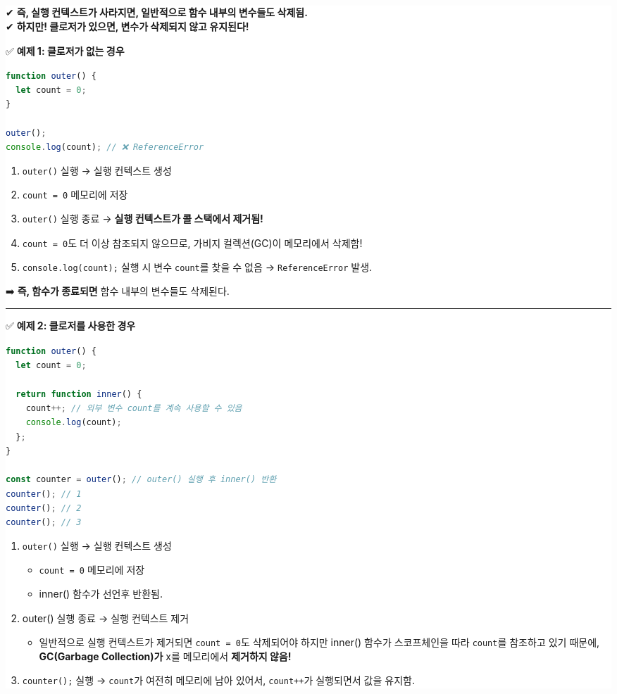✔ **즉, 실행 컨텍스트가 사라지면, 일반적으로 함수 내부의 변수들도 삭제됨.**  
✔ **하지만! 클로저가 있으면, 변수가 삭제되지 않고 유지된다!**

✅ **예제 1: 클로저가 없는 경우**

```jsx
function outer() {
  let count = 0;
}

outer();
console.log(count); // ❌ ReferenceError
```

1. `outer()` 실행 → 실행 컨텍스트 생성
    
2. `count = 0` 메모리에 저장
    
3. `outer()` 실행 종료 → **실행 컨텍스트가 콜 스택에서 제거됨!**
    
4. `count = 0`도 더 이상 참조되지 않으므로, 가비지 컬렉션(GC)이 메모리에서 삭제함!
    
5. `console.log(count);` 실행 시 변수 `count`를 찾을 수 없음 → `ReferenceError` 발생.
    

➡️ **즉, 함수가 종료되면** 함수 내부의 변수들도 삭제된다.

---

✅ **예제 2: 클로저를 사용한 경우**

```jsx
function outer() {
  let count = 0;

  return function inner() {
    count++; // 외부 변수 count를 계속 사용할 수 있음
    console.log(count);
  };
}

const counter = outer(); // outer() 실행 후 inner() 반환
counter(); // 1
counter(); // 2
counter(); // 3
```

1. `outer()` 실행 → 실행 컨텍스트 생성
    
    * `count = 0` 메모리에 저장
        
    * inner() 함수가 선언후 반환됨.
        
2. outer() 실행 종료 → 실행 컨텍스트 제거
    
    * 일반적으로 실행 컨텍스트가 제거되면 `count = 0`도 삭제되어야 하지만 inner() 함수가 스코프체인을 따라 `count`를 참조하고 있기 때문에, **GC(Garbage Collection)가** x를 메모리에서 **제거하지 않음!**
        
3. `counter();` 실행 → `count`가 여전히 메모리에 남아 있어서, `count++`가 실행되면서 값을 유지함.
    